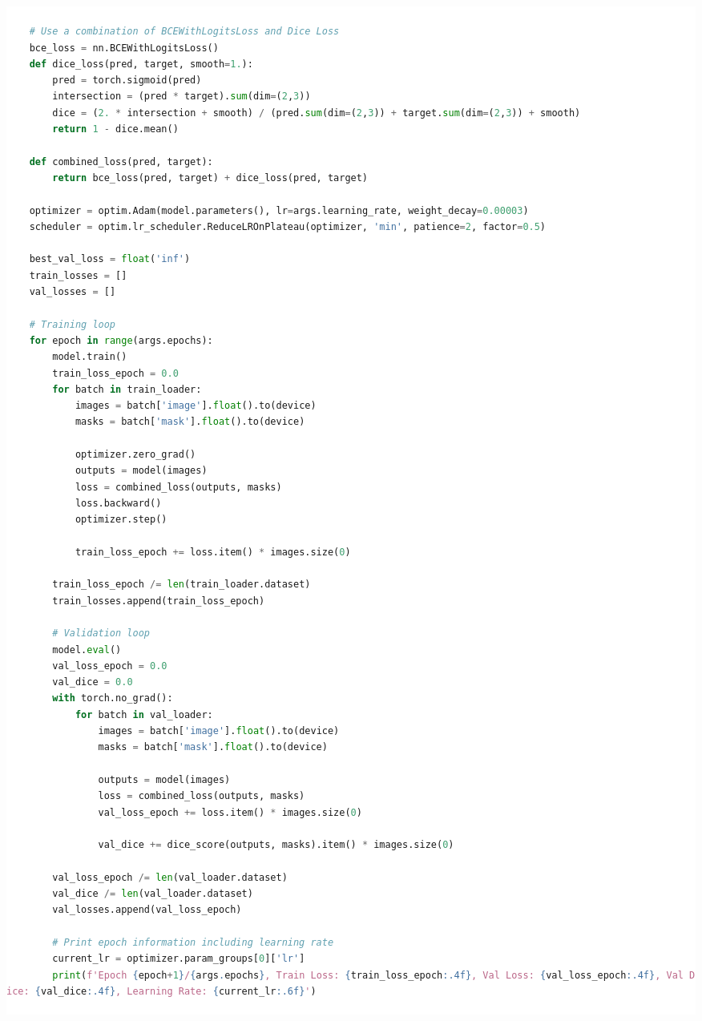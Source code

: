 ```python
    
    # Use a combination of BCEWithLogitsLoss and Dice Loss
    bce_loss = nn.BCEWithLogitsLoss()
    def dice_loss(pred, target, smooth=1.):
        pred = torch.sigmoid(pred)
        intersection = (pred * target).sum(dim=(2,3))
        dice = (2. * intersection + smooth) / (pred.sum(dim=(2,3)) + target.sum(dim=(2,3)) + smooth)
        return 1 - dice.mean()
    
    def combined_loss(pred, target):
        return bce_loss(pred, target) + dice_loss(pred, target)

    optimizer = optim.Adam(model.parameters(), lr=args.learning_rate, weight_decay=0.00003)
    scheduler = optim.lr_scheduler.ReduceLROnPlateau(optimizer, 'min', patience=2, factor=0.5)
    
    best_val_loss = float('inf')
    train_losses = []
    val_losses = []
    
    # Training loop
    for epoch in range(args.epochs):
        model.train()
        train_loss_epoch = 0.0
        for batch in train_loader:
            images = batch['image'].float().to(device)
            masks = batch['mask'].float().to(device)
            
            optimizer.zero_grad()
            outputs = model(images)
            loss = combined_loss(outputs, masks)
            loss.backward()
            optimizer.step()
            
            train_loss_epoch += loss.item() * images.size(0)
        
        train_loss_epoch /= len(train_loader.dataset)
        train_losses.append(train_loss_epoch)
        
        # Validation loop
        model.eval()
        val_loss_epoch = 0.0
        val_dice = 0.0
        with torch.no_grad():
            for batch in val_loader:
                images = batch['image'].float().to(device)
                masks = batch['mask'].float().to(device)
                
                outputs = model(images)
                loss = combined_loss(outputs, masks)
                val_loss_epoch += loss.item() * images.size(0)
                
                val_dice += dice_score(outputs, masks).item() * images.size(0)
        
        val_loss_epoch /= len(val_loader.dataset)
        val_dice /= len(val_loader.dataset)
        val_losses.append(val_loss_epoch)
        
        # Print epoch information including learning rate
        current_lr = optimizer.param_groups[0]['lr']
        print(f'Epoch {epoch+1}/{args.epochs}, Train Loss: {train_loss_epoch:.4f}, Val Loss: {val_loss_epoch:.4f}, Val Dice: {val_dice:.4f}, Learning Rate: {current_lr:.6f}')
        
```